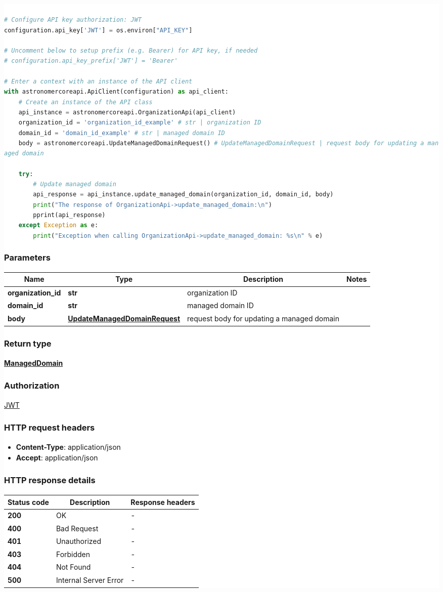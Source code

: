 ```python

# Configure API key authorization: JWT
configuration.api_key['JWT'] = os.environ["API_KEY"]

# Uncomment below to setup prefix (e.g. Bearer) for API key, if needed
# configuration.api_key_prefix['JWT'] = 'Bearer'

# Enter a context with an instance of the API client
with astronomercoreapi.ApiClient(configuration) as api_client:
    # Create an instance of the API class
    api_instance = astronomercoreapi.OrganizationApi(api_client)
    organization_id = 'organization_id_example' # str | organization ID
    domain_id = 'domain_id_example' # str | managed domain ID
    body = astronomercoreapi.UpdateManagedDomainRequest() # UpdateManagedDomainRequest | request body for updating a managed domain

    try:
        # Update managed domain
        api_response = api_instance.update_managed_domain(organization_id, domain_id, body)
        print("The response of OrganizationApi->update_managed_domain:\n")
        pprint(api_response)
    except Exception as e:
        print("Exception when calling OrganizationApi->update_managed_domain: %s\n" % e)
```


### Parameters

Name | Type | Description  | Notes
------------- | ------------- | ------------- | -------------
 **organization_id** | **str**| organization ID | 
 **domain_id** | **str**| managed domain ID | 
 **body** | [**UpdateManagedDomainRequest**](UpdateManagedDomainRequest.md)| request body for updating a managed domain | 

### Return type

[**ManagedDomain**](ManagedDomain.md)

### Authorization

[JWT](../README.md#JWT)

### HTTP request headers

 - **Content-Type**: application/json
 - **Accept**: application/json

### HTTP response details
| Status code | Description | Response headers |
|-------------|-------------|------------------|
**200** | OK |  -  |
**400** | Bad Request |  -  |
**401** | Unauthorized |  -  |
**403** | Forbidden |  -  |
**404** | Not Found |  -  |
**500** | Internal Server Error |  -  |
